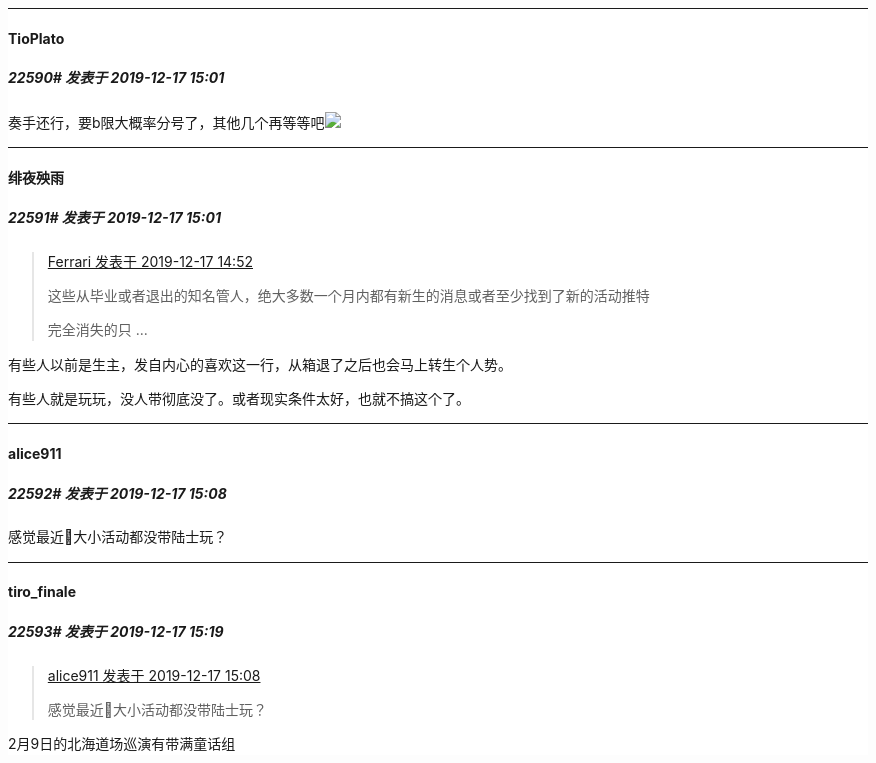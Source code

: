 -----

####  TioPlato  
##### 22590#       发表于 2019-12-17 15:01




奏手还行，要b限大概率分号了，其他几个再等等吧<img src="https://static.saraba1st.com/image/smiley/face2017/067.png" referrerpolicy="no-referrer">







-----

####  绯夜殃雨  
##### 22591#       发表于 2019-12-17 15:01



<blockquote><a href="httphttps://bbs.saraba1st.com/2b/forum.php?mod=redirect&amp;goto=findpost&amp;pid=45892455&amp;ptid=1857164" target="_blank">Ferrari 发表于 2019-12-17 14:52</a>

这些从毕业或者退出的知名管人，绝大多数一个月内都有新生的消息或者至少找到了新的活动推特

完全消失的只 ...</blockquote>
有些人以前是生主，发自内心的喜欢这一行，从箱退了之后也会马上转生个人势。

有些人就是玩玩，没人带彻底没了。或者现实条件太好，也就不搞这个了。







-----

####  alice911  
##### 22592#       发表于 2019-12-17 15:08




感觉最近🌈大小活动都没带陆士玩？







-----

####  tiro_finale  
##### 22593#       发表于 2019-12-17 15:19



<blockquote><a href="httphttps://bbs.saraba1st.com/2b/forum.php?mod=redirect&amp;goto=findpost&amp;pid=45892637&amp;ptid=1857164" target="_blank">alice911 发表于 2019-12-17 15:08</a>

感觉最近🌈大小活动都没带陆士玩？</blockquote>
2月9日的北海道场巡演有带满童话组
